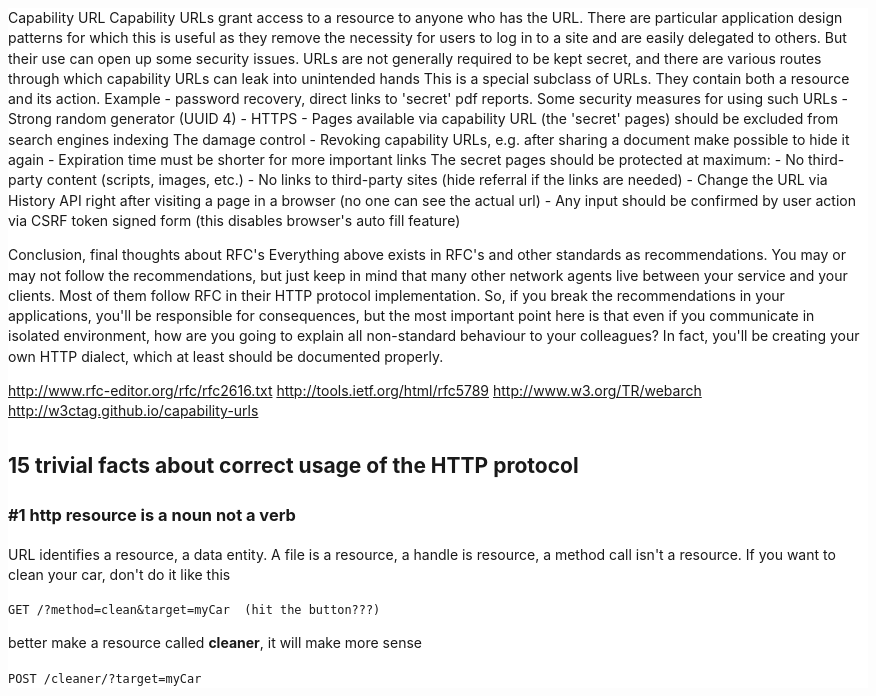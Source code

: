 Capability URL
Capability URLs grant access to a resource to anyone who has the URL. There are particular application design patterns for which this is useful as they remove the necessity for users to log in to a site and are easily delegated to others. But their use can open up some security issues. URLs are not generally required to be kept secret, and there are various routes through which capability URLs can leak into unintended hands
This is a special subclass of URLs. They contain both a resource and its action. Example - password recovery, direct links to 'secret' pdf reports. Some security measures for using such URLs
	- Strong random generator (UUID 4)
	- HTTPS
	- Pages available via capability URL (the 'secret' pages) should be excluded from search engines indexing
The damage control
	- Revoking capability URLs, e.g. after sharing a document make possible to hide it again
	- Expiration time must be shorter for more important links
The secret pages should be protected at maximum:
	- No third-party content (scripts, images, etc.)
	- No links to third-party sites (hide referral if the links are needed)
	- Change the URL via History API right after visiting a page in a browser (no one can see the actual url)
	- Any input should be confirmed by user action via CSRF token signed form (this disables browser's auto fill feature)


Conclusion, final thoughts about RFC's
Everything above exists in RFC's and other standards as recommendations. You may or may not follow the recommendations, but just keep in mind that many other network agents live between your service and your clients. Most of them follow RFC in their HTTP protocol implementation. So, if you break the recommendations in your applications, you'll be responsible for consequences, but the most important point here is that even if you communicate in isolated environment, how are you going to explain all non-standard behaviour to your colleagues? In fact, you'll be creating your own HTTP dialect, which at least should be documented properly.

http://www.rfc-editor.org/rfc/rfc2616.txt
http://tools.ietf.org/html/rfc5789
http://www.w3.org/TR/webarch
http://w3ctag.github.io/capability-urls

## 15 trivial facts about correct usage of the HTTP protocol


### #1 http resource is a noun not a verb

URL identifies a resource, a data entity. A file is a resource, a handle is resource, a method call isn't a resource.
If you want to clean your car, don't do it like this

    GET /?method=clean&target=myCar  (hit the button???)

better make a resource called **cleaner**, it will make more sense

    POST /cleaner/?target=myCar
